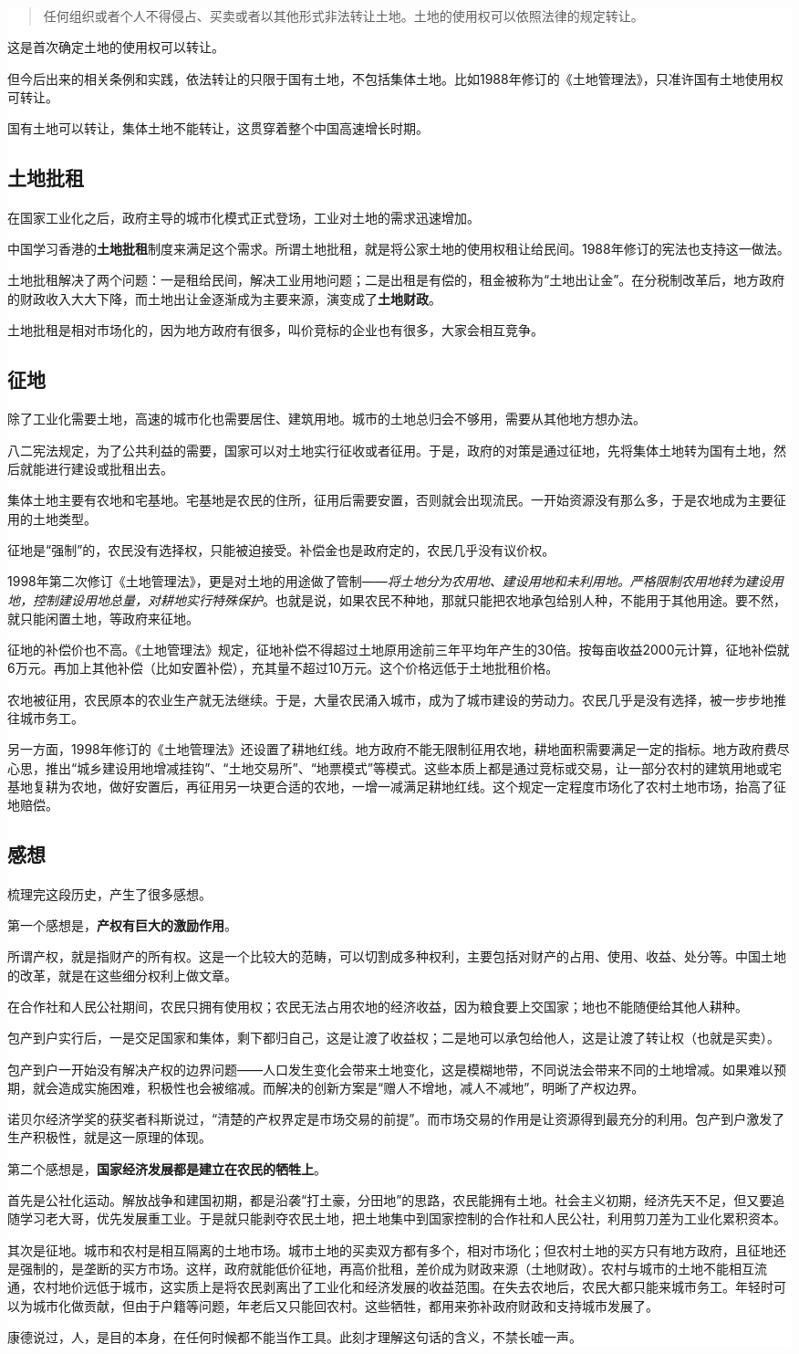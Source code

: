 > 任何组织或者个人不得侵占、买卖或者以其他形式非法转让土地。土地的使用权可以依照法律的规定转让。

这是首次确定土地的使用权可以转让。

但今后出来的相关条例和实践，依法转让的只限于国有土地，不包括集体土地。比如1988年修订的《土地管理法》，只准许国有土地使用权可转让。

国有土地可以转让，集体土地不能转让，这贯穿着整个中国高速增长时期。

## 土地批租

在国家工业化之后，政府主导的城市化模式正式登场，工业对土地的需求迅速增加。

中国学习香港的**土地批租**制度来满足这个需求。所谓土地批租，就是将公家土地的使用权租让给民间。1988年修订的宪法也支持这一做法。

土地批租解决了两个问题：一是租给民间，解决工业用地问题；二是出租是有偿的，租金被称为“土地出让金”。在分税制改革后，地方政府的财政收入大大下降，而土地出让金逐渐成为主要来源，演变成了**土地财政**。

土地批租是相对市场化的，因为地方政府有很多，叫价竞标的企业也有很多，大家会相互竞争。

## 征地

除了工业化需要土地，高速的城市化也需要居住、建筑用地。城市的土地总归会不够用，需要从其他地方想办法。

八二宪法规定，为了公共利益的需要，国家可以对土地实行征收或者征用。于是，政府的对策是通过征地，先将集体土地转为国有土地，然后就能进行建设或批租出去。

集体土地主要有农地和宅基地。宅基地是农民的住所，征用后需要安置，否则就会出现流民。一开始资源没有那么多，于是农地成为主要征用的土地类型。

征地是“强制”的，农民没有选择权，只能被迫接受。补偿金也是政府定的，农民几乎没有议价权。

1998年第二次修订《土地管理法》，更是对土地的用途做了管制——*将土地分为农用地、建设用地和未利用地。严格限制农用地转为建设用地，控制建设用地总量，对耕地实行特殊保护*。也就是说，如果农民不种地，那就只能把农地承包给别人种，不能用于其他用途。要不然，就只能闲置土地，等政府来征地。

征地的补偿价也不高。《土地管理法》规定，征地补偿不得超过土地原用途前三年平均年产生的30倍。按每亩收益2000元计算，征地补偿就6万元。再加上其他补偿（比如安置补偿），充其量不超过10万元。这个价格远低于土地批租价格。

农地被征用，农民原本的农业生产就无法继续。于是，大量农民涌入城市，成为了城市建设的劳动力。农民几乎是没有选择，被一步步地推往城市务工。

另一方面，1998年修订的《土地管理法》还设置了耕地红线。地方政府不能无限制征用农地，耕地面积需要满足一定的指标。地方政府费尽心思，推出“城乡建设用地增减挂钩”、“土地交易所”、“地票模式”等模式。这些本质上都是通过竞标或交易，让一部分农村的建筑用地或宅基地复耕为农地，做好安置后，再征用另一块更合适的农地，一增一减满足耕地红线。这个规定一定程度市场化了农村土地市场，抬高了征地赔偿。

## 感想

梳理完这段历史，产生了很多感想。

第一个感想是，**产权有巨大的激励作用**。

所谓产权，就是指财产的所有权。这是一个比较大的范畴，可以切割成多种权利，主要包括对财产的占用、使用、收益、处分等。中国土地的改革，就是在这些细分权利上做文章。

在合作社和人民公社期间，农民只拥有使用权；农民无法占用农地的经济收益，因为粮食要上交国家；地也不能随便给其他人耕种。

包产到户实行后，一是交足国家和集体，剩下都归自己，这是让渡了收益权；二是地可以承包给他人，这是让渡了转让权（也就是买卖）。

包产到户一开始没有解决产权的边界问题——人口发生变化会带来土地变化，这是模糊地带，不同说法会带来不同的土地增减。如果难以预期，就会造成实施困难，积极性也会被缩减。而解决的创新方案是“赠人不增地，减人不减地”，明晰了产权边界。

诺贝尔经济学奖的获奖者科斯说过，“清楚的产权界定是市场交易的前提”。而市场交易的作用是让资源得到最充分的利用。包产到户激发了生产积极性，就是这一原理的体现。

第二个感想是，**国家经济发展都是建立在农民的牺牲上**。

首先是公社化运动。解放战争和建国初期，都是沿袭“打土豪，分田地”的思路，农民能拥有土地。社会主义初期，经济先天不足，但又要追随学习老大哥，优先发展重工业。于是就只能剥夺农民土地，把土地集中到国家控制的合作社和人民公社，利用剪刀差为工业化累积资本。

其次是征地。城市和农村是相互隔离的土地市场。城市土地的买卖双方都有多个，相对市场化；但农村土地的买方只有地方政府，且征地还是强制的，是垄断的买方市场。这样，政府就能低价征地，再高价批租，差价成为财政来源（土地财政）。农村与城市的土地不能相互流通，农村地价远低于城市，这实质上是将农民剥离出了工业化和经济发展的收益范围。在失去农地后，农民大都只能来城市务工。年轻时可以为城市化做贡献，但由于户籍等问题，年老后又只能回农村。这些牺牲，都用来弥补政府财政和支持城市发展了。

康德说过，人，是目的本身，在任何时候都不能当作工具。此刻才理解这句话的含义，不禁长嘘一声。
